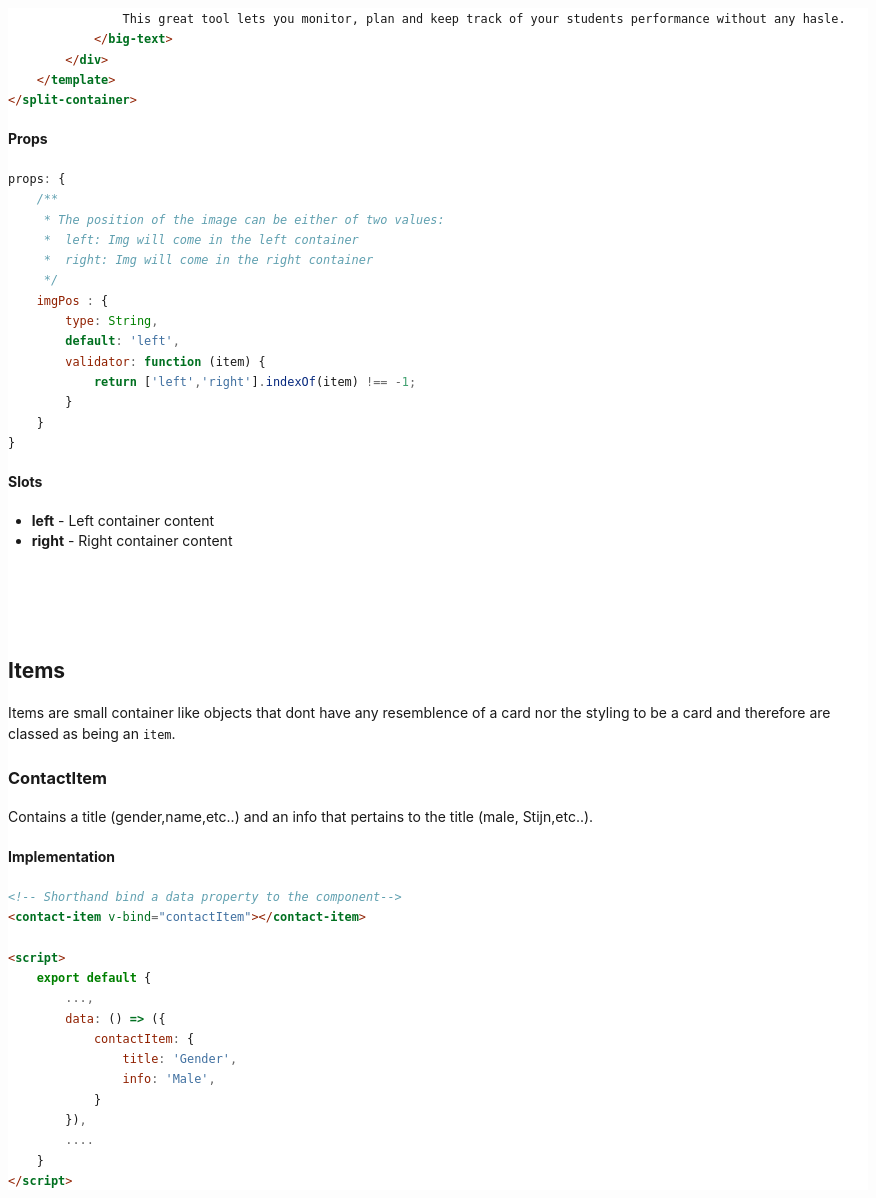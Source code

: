 ```html
                This great tool lets you monitor, plan and keep track of your students performance without any hasle.
            </big-text>
        </div>
    </template>
</split-container>
```

#### Props
```js
props: {
    /**
     * The position of the image can be either of two values:
     *  left: Img will come in the left container
     *  right: Img will come in the right container
     */
    imgPos : {
        type: String,
        default: 'left',
        validator: function (item) {
            return ['left','right'].indexOf(item) !== -1;
        }
    }
}
```

#### Slots
* __left__ - Left container content
* __right__ - Right container content



<br><br><br>

## Items
Items are small container like objects that dont have any resemblence of a card nor the styling to be a card and therefore are classed as being an `item`.


### ContactItem
Contains a title (gender,name,etc..) and an info that pertains to the title (male, Stijn,etc..).

#### Implementation
```html
<!-- Shorthand bind a data property to the component-->
<contact-item v-bind="contactItem"></contact-item>

<script>
    export default {
        ...,
        data: () => ({
            contactItem: {
                title: 'Gender',
                info: 'Male',
            }
        }),
        ....
    }
</script>
```
